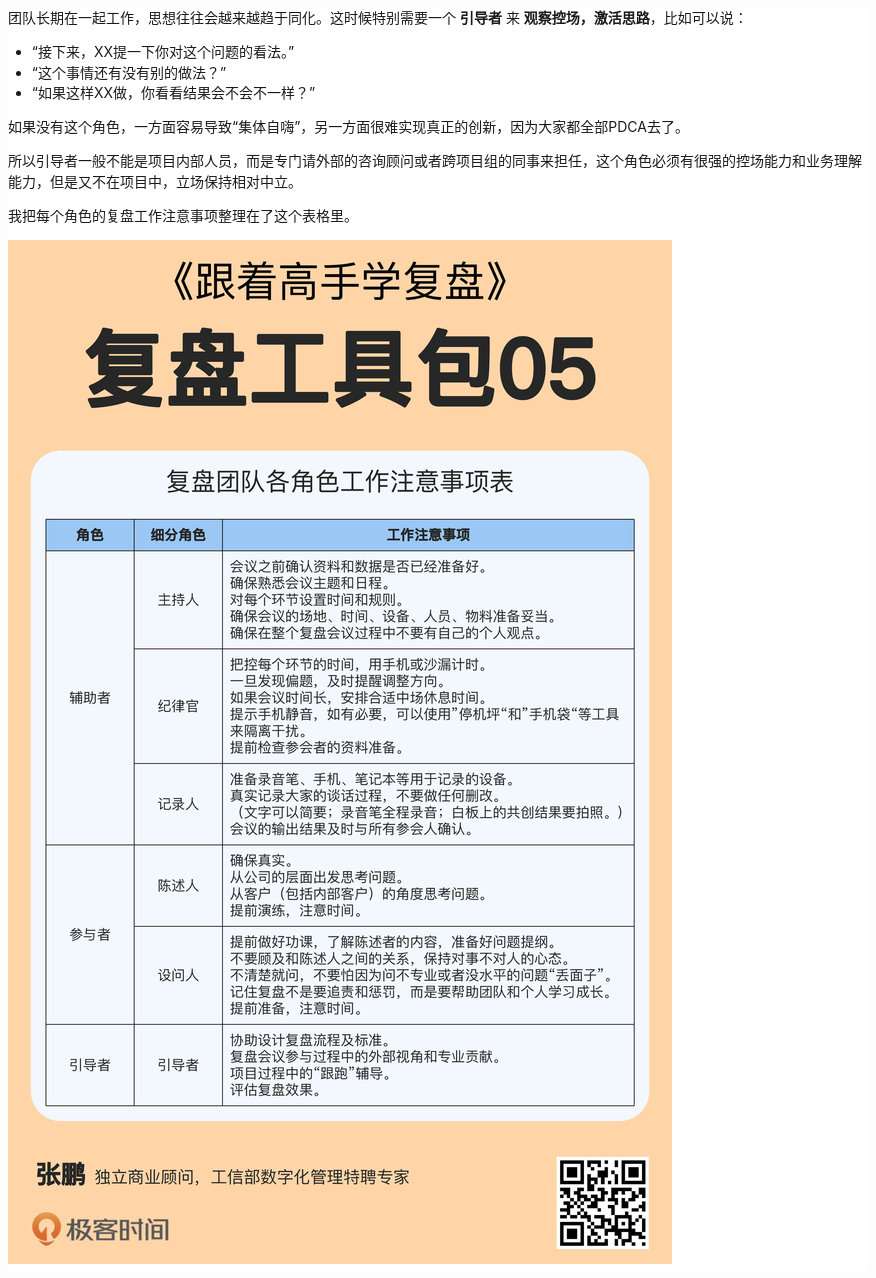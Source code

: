 团队长期在一起工作，思想往往会越来越趋于同化。这时候特别需要一个 **引导者** 来 **观察控场，激活思路**，比如可以说：

- “接下来，XX提一下你对这个问题的看法。”
- “这个事情还有没有别的做法？”
- “如果这样XX做，你看看结果会不会不一样？”

如果没有这个角色，一方面容易导致“集体自嗨”，另一方面很难实现真正的创新，因为大家都全部PDCA去了。

所以引导者一般不能是项目内部人员，而是专门请外部的咨询顾问或者跨项目组的同事来担任，这个角色必须有很强的控场能力和业务理解能力，但是又不在项目中，立场保持相对中立。

我把每个角色的复盘工作注意事项整理在了这个表格里。

![](images/342447/9d524a12bdf3f04636737863fb59aa53.jpg)
